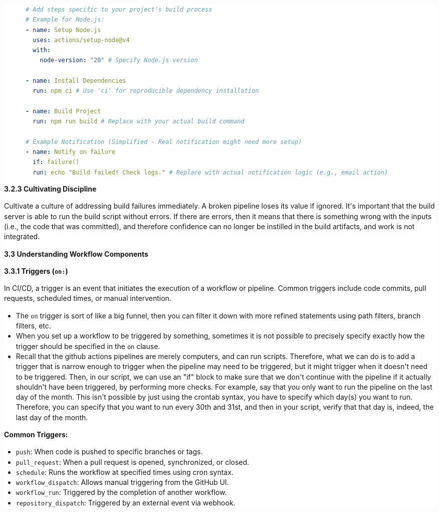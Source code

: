 ```yaml
      # Add steps specific to your project's build process
      # Example for Node.js:
      - name: Setup Node.js
        uses: actions/setup-node@v4
        with:
          node-version: "20" # Specify Node.js version

      - name: Install Dependencies
        run: npm ci # Use 'ci' for reproducible dependency installation

      - name: Build Project
        run: npm run build # Replace with your actual build command

      # Example Notification (Simplified - Real notification might need more setup)
      - name: Notify on failure
        if: failure()
        run: echo "Build failed! Check logs." # Replace with actual notification logic (e.g., email action)
```

**3.2.3 Cultivating Discipline**

Cultivate a culture of addressing build failures immediately. A broken pipeline loses its value if ignored. It's important that the build server is able to run the build script without errors. If there are errors, then it means that there is something wrong with the inputs (i.e., the code that was committed), and therefore confidence can no longer be instilled in the build artifacts, and work is not integrated.

**3.3 Understanding Workflow Components**

**3.3.1 Triggers (`on:`)**

In CI/CD, a trigger is an event that initiates the execution of a workflow or pipeline. Common triggers include code commits, pull requests, scheduled times, or manual intervention.

- The `on` trigger is sort of like a big funnel, then you can filter it down with more refined statements using path filters, branch filters, etc.
- When you set up a workflow to be triggered by something, sometimes it is not possible to precisely specify exactly how the trigger should be specified in the `on` clause.
- Recall that the github actions pipelines are merely computers, and can run scripts. Therefore, what we can do is to add a trigger that is narrow enough to trigger when the pipeline may need to be triggered, but it might trigger when it doesn't need to be triggered. Then, in our script, we can use an "if" block to make sure that we don't continue with the pipeline if it actually shouldn't have been triggered, by performing more checks. For example, say that you only want to run the pipeline on the last day of the month. This isn't possible by just using the crontab syntax, you have to specify which day(s) you want to run. Therefore, you can specify that you want to run every 30th and 31st, and then in your script, verify that that day is, indeed, the last day of the month.

**Common Triggers:**

- `push`: When code is pushed to specific branches or tags.
- `pull_request`: When a pull request is opened, synchronized, or closed.
- `schedule`: Runs the workflow at specified times using cron syntax.
- `workflow_dispatch`: Allows manual triggering from the GitHub UI.
- `workflow_run`: Triggered by the completion of another workflow.
- `repository_dispatch`: Triggered by an external event via webhook.
